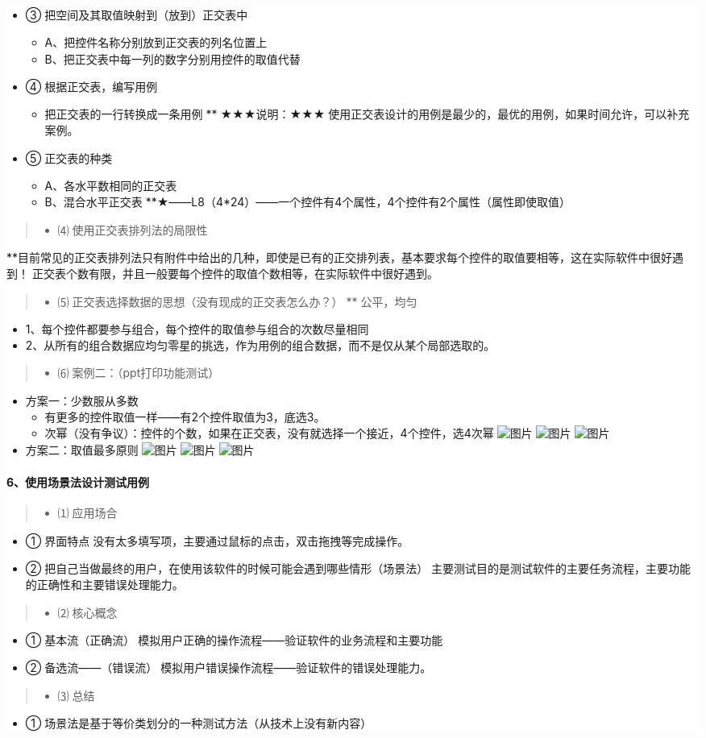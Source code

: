   - ③ 把空间及其取值映射到（放到）正交表中
     - A、把控件名称分别放到正交表的列名位置上
     - B、把正交表中每一列的数字分别用控件的取值代替

  - ④ 根据正交表，编写用例
    - 把正交表的一行转换成一条用例
  ** ★★★说明：★★★
  使用正交表设计的用例是最少的，最优的用例，如果时间允许，可以补充案例。

  - ⑤ 正交表的种类
     - A、各水平数相同的正交表
     - B、混合水平正交表
  **★——L8（4*24）——一个控件有4个属性，4个控件有2个属性（属性即使取值）
  >- ⑷ 使用正交表排列法的局限性

**目前常见的正交表排列法只有附件中给出的几种，即使是已有的正交排列表，基本要求每个控件的取值要相等，这在实际软件中很好遇到！
正交表个数有限，并且一般要每个控件的取值个数相等，在实际软件中很好遇到。

  >- ⑸ 正交表选择数据的思想（没有现成的正交表怎么办？）
  ** 公平，均匀
  - 1、每个控件都要参与组合，每个控件的取值参与组合的次数尽量相同
  - 2、从所有的组合数据应均匀零星的挑选，作为用例的组合数据，而不是仅从某个局部选取的。
  
  >- ⑹ 案例二：（ppt打印功能测试）

  - 方案一：少数服从多数
    - 有更多的控件取值一样——有2个控件取值为3，底选3。
    - 次幂（没有争议）：控件的个数，如果在正交表，没有就选择一个接近，4个控件，选4次幂
    ![图片](https://hi-yee.github.io/coconut-blog/images/imageSoftwareTestingTheory/ct-40.png) 
    ![图片](https://hi-yee.github.io/coconut-blog/images/imageSoftwareTestingTheory/ct-41.png) 
    ![图片](https://hi-yee.github.io/coconut-blog/images/imageSoftwareTestingTheory/ct-42.png) 
  - 方案二：取值最多原则
    ![图片](https://hi-yee.github.io/coconut-blog/images/imageSoftwareTestingTheory/ct-43.png) 
    ![图片](https://hi-yee.github.io/coconut-blog/images/imageSoftwareTestingTheory/ct-44.png) 
    ![图片](https://hi-yee.github.io/coconut-blog/images/imageSoftwareTestingTheory/ct-45.png)
     
  #### 6、使用场景法设计测试用例
  >- ⑴ 应用场合
  - ① 界面特点
  没有太多填写项，主要通过鼠标的点击，双击拖拽等完成操作。

  - ② 把自己当做最终的用户，在使用该软件的时候可能会遇到哪些情形（场景法）
  主要测试目的是测试软件的主要任务流程，主要功能的正确性和主要错误处理能力。
  >- ⑵ 核心概念
  - ① 基本流（正确流）
  模拟用户正确的操作流程——验证软件的业务流程和主要功能

  - ② 备选流——（错误流）
  模拟用户错误操作流程——验证软件的错误处理能力。


  >- ⑶ 总结
  - ① 场景法是基于等价类划分的一种测试方法（从技术上没有新内容）
